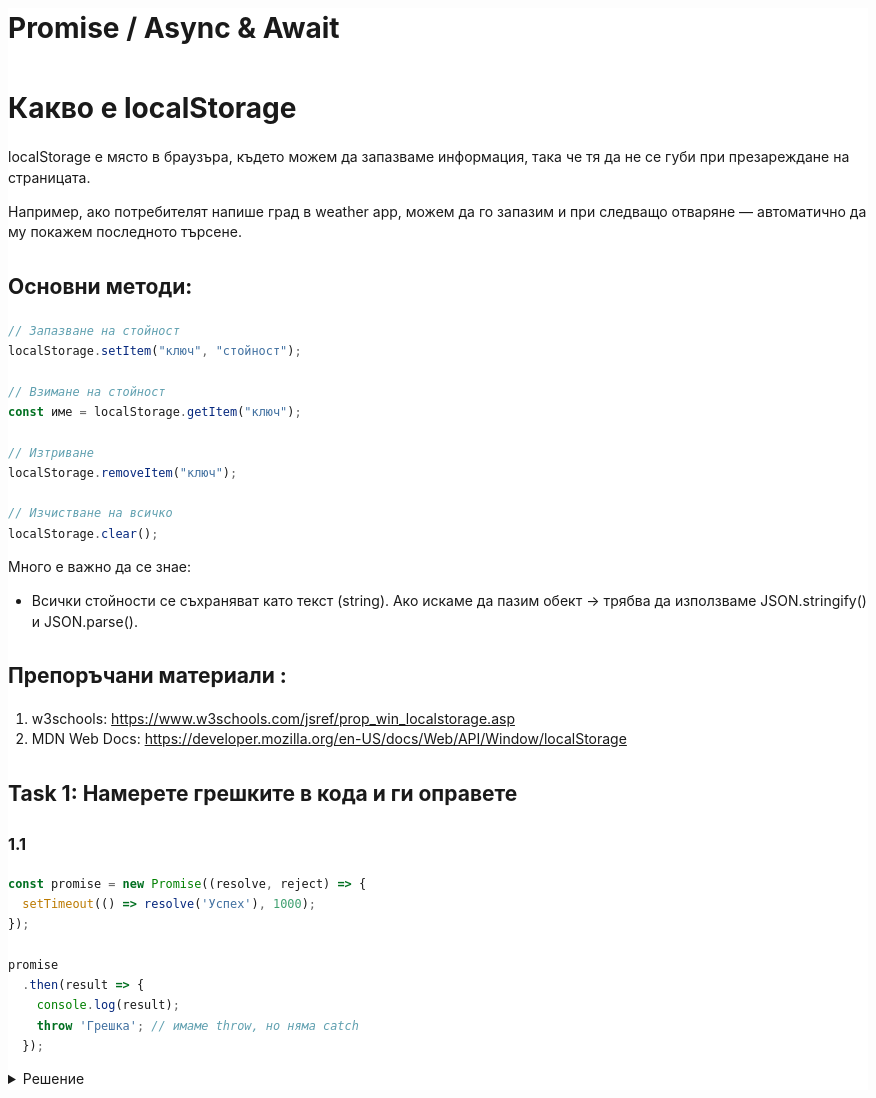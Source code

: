 # Promise / Async & Await


# Какво е localStorage 
localStorage е място в браузъра, където можем да запазваме информация, така че тя да не се губи при презареждане на страницата.

Например, ако потребителят напише град в weather app, можем да го запазим и при следващо отваряне — автоматично да му покажем последното търсене.

## Основни методи:
```js
// Запазване на стойност
localStorage.setItem("ключ", "стойност");

// Взимане на стойност
const име = localStorage.getItem("ключ");

// Изтриване
localStorage.removeItem("ключ");

// Изчистване на всичко
localStorage.clear();
```

Много е важно да се знае:
* Всички стойности се съхраняват като текст (string).
Ако искаме да пазим обект → трябва да използваме JSON.stringify() и JSON.parse().

## Препоръчани материали :
1. w3schools:
   https://www.w3schools.com/jsref/prop_win_localstorage.asp
2. MDN Web Docs:
   https://developer.mozilla.org/en-US/docs/Web/API/Window/localStorage


## Task 1: Намерете грешките в кода и ги оправете

### 1.1

```javascript
const promise = new Promise((resolve, reject) => {
  setTimeout(() => resolve('Успех'), 1000);
});

promise
  .then(result => {
    console.log(result);
    throw 'Грешка'; // имаме throw, но няма catch
  });
```
<details><summary>Решение</summary></details>
